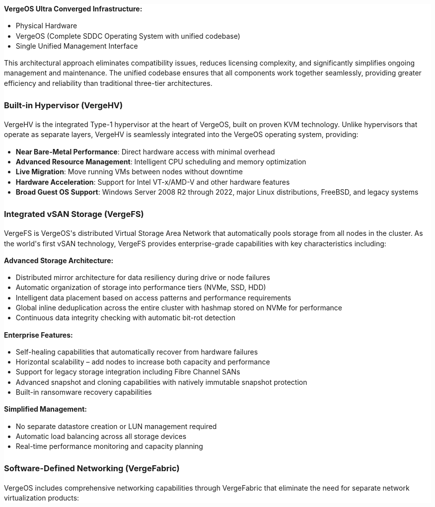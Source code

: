 **VergeOS Ultra Converged Infrastructure:**

- Physical Hardware
- VergeOS (Complete SDDC Operating System with unified codebase)
- Single Unified Management Interface

This architectural approach eliminates compatibility issues, reduces licensing complexity, and significantly simplifies ongoing management and maintenance. The unified codebase ensures that all components work together seamlessly, providing greater efficiency and reliability than traditional three-tier architectures.

### Built-in Hypervisor (VergeHV)

VergeHV is the integrated Type-1 hypervisor at the heart of VergeOS, built on proven KVM technology. Unlike hypervisors that operate as separate layers, VergeHV is seamlessly integrated into the VergeOS operating system, providing:

- **Near Bare-Metal Performance**: Direct hardware access with minimal overhead
- **Advanced Resource Management**: Intelligent CPU scheduling and memory optimization
- **Live Migration**: Move running VMs between nodes without downtime
- **Hardware Acceleration**: Support for Intel VT-x/AMD-V and other hardware features
- **Broad Guest OS Support**: Windows Server 2008 R2 through 2022, major Linux distributions, FreeBSD, and legacy systems

### Integrated vSAN Storage (VergeFS)

VergeFS is VergeOS's distributed Virtual Storage Area Network that automatically pools storage from all nodes in the cluster. As the world's first vSAN technology, VergeFS provides enterprise-grade capabilities with key characteristics including:

**Advanced Storage Architecture:**

- Distributed mirror architecture for data resiliency during drive or node failures
- Automatic organization of storage into performance tiers (NVMe, SSD, HDD)
- Intelligent data placement based on access patterns and performance requirements
- Global inline deduplication across the entire cluster with hashmap stored on NVMe for performance
- Continuous data integrity checking with automatic bit-rot detection

**Enterprise Features:**

- Self-healing capabilities that automatically recover from hardware failures
- Horizontal scalability – add nodes to increase both capacity and performance
- Support for legacy storage integration including Fibre Channel SANs
- Advanced snapshot and cloning capabilities with natively immutable snapshot protection
- Built-in ransomware recovery capabilities

**Simplified Management:**

- No separate datastore creation or LUN management required
- Automatic load balancing across all storage devices
- Real-time performance monitoring and capacity planning

### Software-Defined Networking (VergeFabric)

VergeOS includes comprehensive networking capabilities through VergeFabric that eliminate the need for separate network virtualization products:
